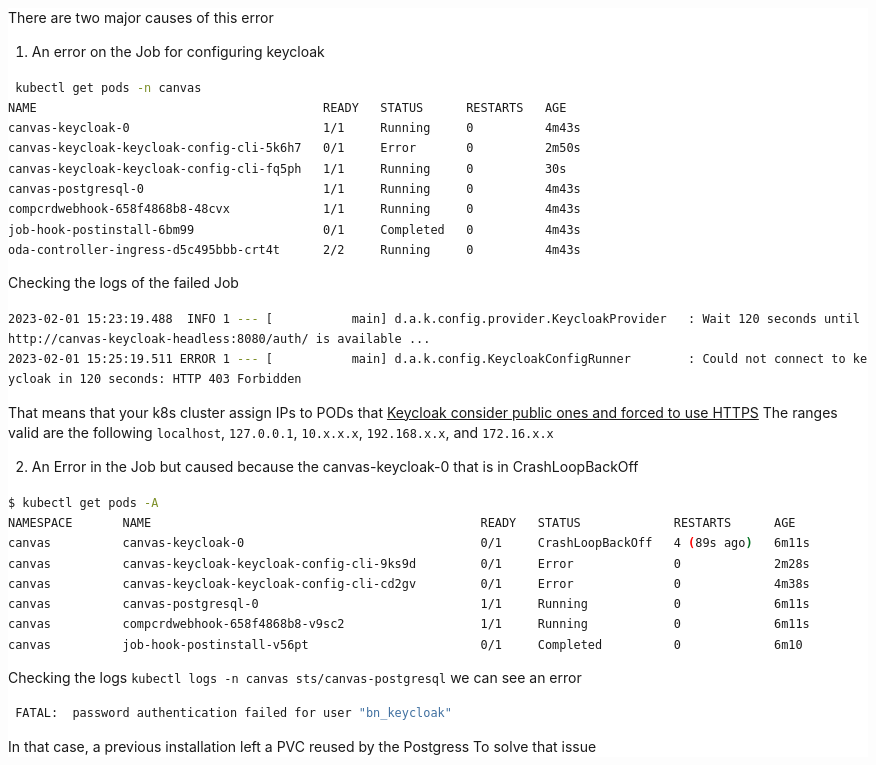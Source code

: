 There are two major causes of this error

1. An error on the Job for configuring keycloak

````bash
 kubectl get pods -n canvas
NAME                                        READY   STATUS      RESTARTS   AGE
canvas-keycloak-0                           1/1     Running     0          4m43s
canvas-keycloak-keycloak-config-cli-5k6h7   0/1     Error       0          2m50s
canvas-keycloak-keycloak-config-cli-fq5ph   1/1     Running     0          30s
canvas-postgresql-0                         1/1     Running     0          4m43s
compcrdwebhook-658f4868b8-48cvx             1/1     Running     0          4m43s
job-hook-postinstall-6bm99                  0/1     Completed   0          4m43s
oda-controller-ingress-d5c495bbb-crt4t      2/2     Running     0          4m43s
````

Checking the logs of the failed Job

````bash
2023-02-01 15:23:19.488  INFO 1 --- [           main] d.a.k.config.provider.KeycloakProvider   : Wait 120 seconds until http://canvas-keycloak-headless:8080/auth/ is available ...
2023-02-01 15:25:19.511 ERROR 1 --- [           main] d.a.k.config.KeycloakConfigRunner        : Could not connect to keycloak in 120 seconds: HTTP 403 Forbidden
````

That means that your k8s cluster assign IPs to PODs that [Keycloak consider public ones and forced to use HTTPS](https://www.keycloak.org/docs/latest/server_admin/#_ssl_modes)
The ranges valid are the following
`localhost`, `127.0.0.1`, `10.x.x.x`, `192.168.x.x`, and `172.16.x.x`

2. An Error in the Job but caused because the canvas-keycloak-0 that is in CrashLoopBackOff

````bash
$ kubectl get pods -A
NAMESPACE       NAME                                              READY   STATUS             RESTARTS      AGE
canvas          canvas-keycloak-0                                 0/1     CrashLoopBackOff   4 (89s ago)   6m11s
canvas          canvas-keycloak-keycloak-config-cli-9ks9d         0/1     Error              0             2m28s
canvas          canvas-keycloak-keycloak-config-cli-cd2gv         0/1     Error              0             4m38s
canvas          canvas-postgresql-0                               1/1     Running            0             6m11s
canvas          compcrdwebhook-658f4868b8-v9sc2                   1/1     Running            0             6m11s
canvas          job-hook-postinstall-v56pt                        0/1     Completed          0             6m10
````

Checking the logs `kubectl logs -n canvas sts/canvas-postgresql`  we can see an error

````bash
 FATAL:  password authentication failed for user "bn_keycloak"
 ````

In that case, a previous installation left a PVC reused by the Postgress
To solve that issue
